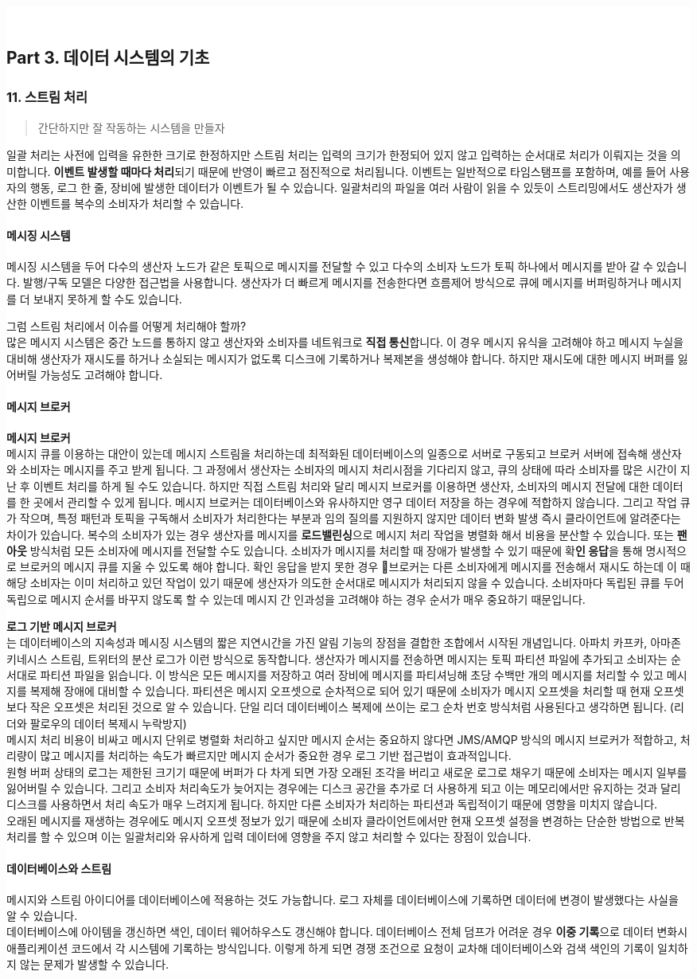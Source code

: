 <br> 

## Part 3. 데이터 시스템의 기초

### 11. 스트림 처리
> 간단하지만 잘 작동하는 시스템을 만들자  

일괄 처리는 사전에 입력을 유한한 크기로 한정하지만 스트림 처리는 입력의 크기가 한정되어 있지 않고 입력하는 순서대로 처리가 이뤄지는 것을 의미합니다. **이벤트 발생할 때마다 처리**되기 때문에 반영이 빠르고 점진적으로 처리됩니다. 
이벤트는 일반적으로 타임스탬프를 포함하며, 예를 들어 사용자의 행동, 로그 한 줄, 장비에 발생한 데이터가 이벤트가 될 수 있습니다. 일괄처리의 파일을 여러 사람이 읽을 수 있듯이 스트리밍에서도 생산자가 생산한 이벤트를 복수의 소비자가 처리할 수 있습니다.

#### 메시징 시스템
메시징 시스템을 두어 다수의 생산자 노드가 같은 토픽으로 메시지를 전달할 수 있고 다수의 소비자 노드가 토픽 하나에서 메시지를 받아 갈 수 있습니다. 발행/구독 모델은 다양한 접근법을 사용합니다. 생산자가 더 빠르게 메시지를 전송한다면 흐름제어 방식으로 큐에 메시지를 버퍼링하거나 메시지를 더 보내지 못하게 할 수도 있습니다.

그럼 스트림 처리에서 이슈를 어떻게 처리해야 할까?  
많은 메시지 시스템은 중간 노드를 통하지 않고 생산자와 소비자를 네트워크로 **직접 통신**합니다. 이 경우 메시지 유식을 고려해야 하고 메시지 누실을 대비해 생산자가 재시도를 하거나 소실되는 메시지가 없도록 디스크에 기록하거나 복제본을 생성해야 합니다. 하지만 재시도에 대한 메시지 버퍼를 잃어버릴 가능성도 고려해야 합니다.

#### 메시지 브로커
**메시지 브로커**  
메시지 큐를 이용하는 대안이 있는데 메시지 스트림을 처리하는데 최적화된 데이터베이스의 일종으로 서버로 구동되고 브로커 서버에 접속해 생산자와 소비자는 메시지를 주고 받게 됩니다. 그 과정에서 생산자는 소비자의 메시지 처리시점을 기다리지 않고, 큐의 상태에 따라 소비자를 많은 시간이 지난 후 이벤트 처리를 하게 될 수도 있습니다. 하지만 직접 스트림 처리와 달리 메시지 브로커를 이용하면 생산자, 소비자의 메시지 전달에 대한 데이터를 한 곳에서 관리할 수 있게 됩니다.
메시지 브로커는 데이터베이스와 유사하지만 영구 데이터 저장을 하는 경우에 적합하지 않습니다. 그리고 작업 큐가 작으며, 특정 패턴과 토픽을 구독해서 소비자가 처리한다는 부분과 임의 질의를 지원하지 않지만 데이터 변화 발생 즉시 클라이언트에 알려준다는 차이가 있습니다. 
복수의 소비자가 있는 경우 생산자를 메시지를 **로드밸린싱**으로 메시지 처리 작업을 병렬화 해서 비용을 분산할 수 있습니다. 또는 **팬 아웃** 방식처럼 모든 소비자에 메시지를 전달할 수도 있습니다.
소비자가 메시지를 처리할 때 장애가 발생할 수 있기 때문에 확**인 응답**을 통해 명시적으로 브로커의 메시지 큐를 지울 수 있도록 해야 합니다. 확인 응답을 받지 못한 경우 브로커는 다른 소비자에게 메시지를 전송해서 재시도 하는데 이 때 해당 소비자는 이미 처리하고 있던 작업이 있기 때문에 생산자가 의도한 순서대로 메시지가 처리되지 않을 수 있습니다. 소비자마다 독립된 큐를 두어 독립으로 메시지 순서를 바꾸지 않도록 할 수 있는데 메시지 간 인과성을 고려해야 하는 경우 순서가 매우 중요하기 때문입니다.

**로그 기반 메시지 브로커**  
는 데이터베이스의 지속성과 메시징 시스템의 짧은 지연시간을 가진 알림 기능의 장점을 결합한 조합에서 시작된 개념입니다. 아파치 카프카, 아마존 키네시스 스트림, 트위터의 분산 로그가 이런 방식으로 동작합니다.
생산자가 메시지를 전송하면 메시지는 토픽 파티션 파일에 추가되고 소비자는 순서대로 파티션 파일을 읽습니다. 이 방식은 모든 메시지를 저장하고 여러 장비에 메시지를 파티셔닝해 초당 수백만 개의 메시지를 처리할 수 있고 메시지를 복제해 장애에 대비할 수 있습니다.
파티션은 메시지 오프셋으로 순차적으로 되어 있기 때문에 소비자가 메시지 오프셋을 처리할 때 현재 오프셋 보다 작은 오프셋은 처리된 것으로 알 수 있습니다. 단일 리더 데이터베이스 복제에 쓰이는 로그 순차 번호 방식처럼 사용된다고 생각하면 됩니다. (리더와 팔로우의 데이터 복제시 누락방지)  
메시지 처리 비용이 비싸고 메시지 단위로 병렬화 처리하고 싶지만 메시지 순서는 중요하지 않다면 JMS/AMQP 방식의 메시지 브로커가 적합하고, 처리량이 많고 메시지를 처리하는 속도가 빠르지만 메시지 순서가 중요한 경우 로그 기반 접근법이 효과적입니다.  
원형 버퍼 상태의 로그는 제한된 크기기 때문에 버퍼가 다 차게 되면 가장 오래된 조각을 버리고 새로운 로그로 채우기 때문에 소비자는 메시지 일부를 잃어버릴 수 있습니다. 그리고 소비자 처리속도가 늦어지는 경우에는 디스크 공간을 추가로 더 사용하게 되고 이는 메모리에서만 유지하는 것과 달리 디스크를 사용하면서 처리 속도가 매우 느려지게 됩니다. 하지만 다른 소비자가 처리하는 파티션과 독립적이기 때문에 영향을 미치지 않습니다.  
오래된 메시지를 재생하는 경우에도 메시지 오프셋 정보가 있기 때문에 소비자 클라이언트에서만 현재 오프셋 설정을 변경하는 단순한 방법으로 반복처리를 할 수 있으며 이는 일괄처리와 유사하게 입력 데이터에 영향을 주지 않고 처리할 수 있다는 장점이 있습니다.

#### 데이터베이스와 스트림
메시지와 스트림 아이디어를 데이터베이스에 적용하는 것도 가능합니다. 로그 자체를 데이터베이스에 기록하면 데이터에 변경이 발생했다는 사실을 알 수 있습니다.  
데이터베이스에 아이템을 갱신하면 색인, 데이터 웨어하우스도 갱신해야 합니다. 데이터베이스 전체 덤프가 어려운 경우 **이중 기록**으로 데이터 변화시 애플리케이션 코드에서 각 시스템에 기록하는 방식입니다. 이렇게 하게 되면 경쟁 조건으로 요청이 교차해 데이터베이스와 검색 색인의 기록이 일치하지 않는 문제가 발생할 수 있습니다.
